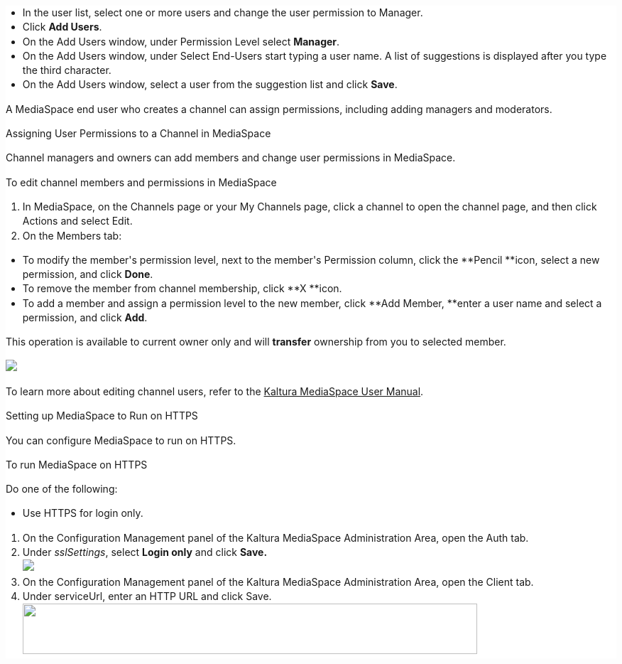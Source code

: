 *   In the user list, select one or more users and change the user permission to Manager.
*   Click **Add Users**.
*   On the Add Users window, under Permission Level select **Manager**.
*   On the Add Users window, under Select End-Users start typing a user name. A list of suggestions is displayed after you type the third character.
*   On the Add Users window, select a user from the suggestion list and click **Save**.

<p class="mce-note-graphic">
  A MediaSpace end user who creates a channel can assign permissions, including adding managers and moderators.
</p>

<span class="mce-heading-3">A<a name="assigning_user_permissions"></a>ssigning User Permissions to a Channel in MediaSpace</span>

Channel managers and owners can add members and change user permissions in MediaSpace.

<p class="mce-procedure">
  To edit channel members and permissions in MediaSpace
</p>

1.  In MediaSpace, on the Channels page or your My Channels page, click a channel to open the channel page, and then click Actions and select Edit.
2.  On the Members tab:

*   To modify the member's permission level, next to the member's Permission column, click the **Pencil **icon, select a new permission, and click **Done**.
*   To remove the member from channel membership, click **X **icon.
*   To add a member and assign a permission level to the new member, click **Add Member, **enter a user name and select a permission, and click **Add**.

<span class="mce-note-graphic">This operation is available to current owner only and will </span><strong class="mce-note-graphic">transfer</strong><span class="mce-note-graphic"> ownership from you to selected member.</span>

<img src="{{site.url}}/assets/1198">

To learn more about editing channel users, refer to the [Kaltura MediaSpace User Manual][17].

 [17]: http://knowledge.kaltura.com/node/918/attachment/field_media

<p class="mce-heading-3">
  Setting up MediaSpace to Run on HTTPS
</p>

You can configure MediaSpace to run on HTTPS.

<p class="mce-procedure">
  To run MediaSpace on HTTPS
</p>

Do one of the following:

*   Use HTTPS for login only.

1.  On the Configuration Management panel of the Kaltura MediaSpace Administration Area, open the Auth tab.
2.  Under *sslSettings*, select **Login only** and click **Save.**   
    <img src="{{site.url}}/assets/1199">
3.  On the Configuration Management panel of the Kaltura MediaSpace Administration Area, open the Client tab.
4.  Under serviceUrl, enter an HTTP URL and click Save.  
    <img src="http://cdnknowledge.kaltura.com//sites/default/files/styles/large/public/KMS4_Setup_serviceUrl_htpp.png" border="0" alt="" width="640" height="71" />


 [1]: #TosetupaMediaSpacecategorytree
 [2]: http://knowledge.kaltura.com/node/338
 [3]: #Assigning_MediaSpace_Content
 [4]: #Assigning_User_Permissions
 [5]: file:///C:/Users/Debbie/Documents/Mediaspace/MediaSpace5/Setup%20Guide/Kaltura_MediaSpace_Setup_Guide_5.0.docx#_Assigning_User_Permissions
 [6]: #add_a_link
 [7]: #add_a_link_header
 [8]: #associating_channels2cats
 [9]: http://knowledge.kaltura.com/node/615#Whocancreateachannel
 [10]: #assigning_content_2cats
 [11]: http://knowledge.kaltura.com/node/888/attachment/field_media
 [12]: http://knowledge.kaltura.com/node/475
 [13]: #Adding_contributors_to_KMS_Galleries
 [14]: #AssigningManagersandModerators
 [15]: #ListingMediaSpaceChannels
 [16]: #assigning_user_permissions